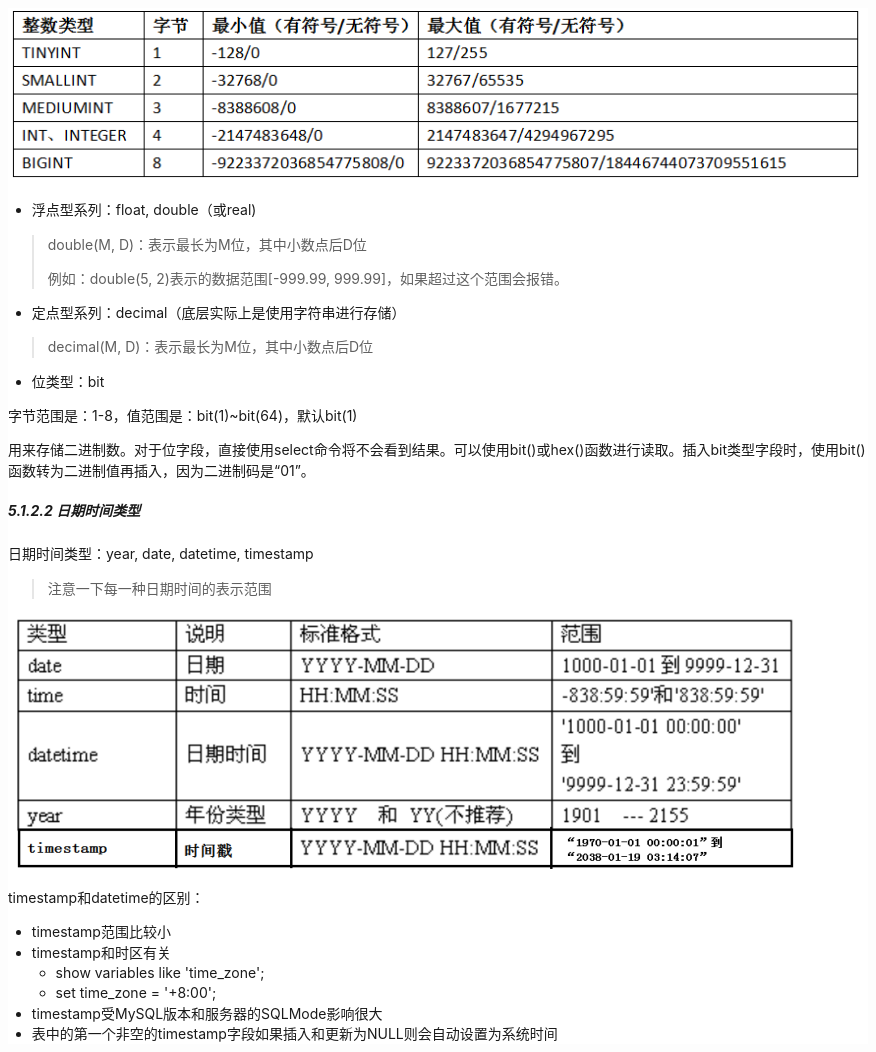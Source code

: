 ![images](./images/5.png)

* 浮点型系列：float, double（或real)

> double(M, D)：表示最长为M位，其中小数点后D位
>
> 例如：double(5, 2)表示的数据范围[-999.99, 999.99]，如果超过这个范围会报错。

* 定点型系列：decimal（底层实际上是使用字符串进行存储）

> decimal(M, D)：表示最长为M位，其中小数点后D位

* 位类型：bit

字节范围是：1-8，值范围是：bit(1)~bit(64)，默认bit(1)

用来存储二进制数。对于位字段，直接使用select命令将不会看到结果。可以使用bit()或hex()函数进行读取。插入bit类型字段时，使用bit()函数转为二进制值再插入，因为二进制码是“01”。

##### 5.1.2.2 日期时间类型

日期时间类型：year, date, datetime, timestamp

> 注意一下每一种日期时间的表示范围

![images](./images/6.png)

timestamp和datetime的区别：

* timestamp范围比较小
* timestamp和时区有关
  + show variables like 'time_zone'; 
  + set time_zone = '+8:00'; 
* timestamp受MySQL版本和服务器的SQLMode影响很大
* 表中的第一个非空的timestamp字段如果插入和更新为NULL则会自动设置为系统时间
